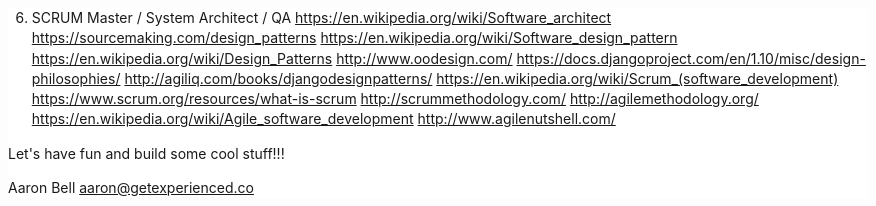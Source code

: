 6.  SCRUM Master / System Architect / QA
https://en.wikipedia.org/wiki/Software_architect
https://sourcemaking.com/design_patterns
https://en.wikipedia.org/wiki/Software_design_pattern
https://en.wikipedia.org/wiki/Design_Patterns
http://www.oodesign.com/
https://docs.djangoproject.com/en/1.10/misc/design-philosophies/
http://agiliq.com/books/djangodesignpatterns/
https://en.wikipedia.org/wiki/Scrum_(software_development)
https://www.scrum.org/resources/what-is-scrum
http://scrummethodology.com/
http://agilemethodology.org/
https://en.wikipedia.org/wiki/Agile_software_development
http://www.agilenutshell.com/

Let's have fun and build some cool stuff!!!

Aaron Bell
aaron@getexperienced.co
